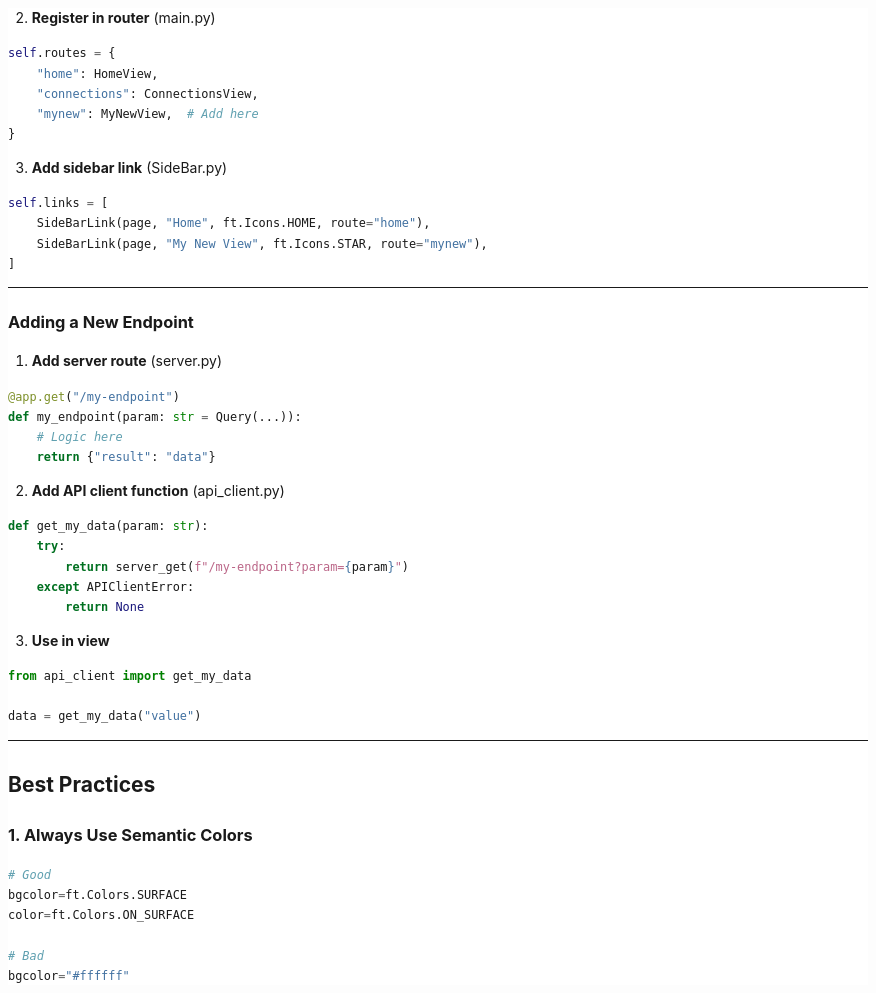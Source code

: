 2. **Register in router** (main.py)
```python
self.routes = {
    "home": HomeView,
    "connections": ConnectionsView,
    "mynew": MyNewView,  # Add here
}
```

3. **Add sidebar link** (SideBar.py)
```python
self.links = [
    SideBarLink(page, "Home", ft.Icons.HOME, route="home"),
    SideBarLink(page, "My New View", ft.Icons.STAR, route="mynew"),
]
```

---

### Adding a New Endpoint

1. **Add server route** (server.py)
```python
@app.get("/my-endpoint")
def my_endpoint(param: str = Query(...)):
    # Logic here
    return {"result": "data"}
```

2. **Add API client function** (api_client.py)
```python
def get_my_data(param: str):
    try:
        return server_get(f"/my-endpoint?param={param}")
    except APIClientError:
        return None
```

3. **Use in view**
```python
from api_client import get_my_data

data = get_my_data("value")
```

---

## Best Practices

### 1. Always Use Semantic Colors
```python
# Good
bgcolor=ft.Colors.SURFACE
color=ft.Colors.ON_SURFACE

# Bad
bgcolor="#ffffff"
```
